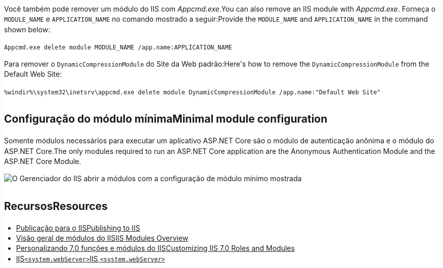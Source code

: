 <span data-ttu-id="e6b2e-262">Você também pode remover um módulo do IIS com *Appcmd.exe*.</span><span class="sxs-lookup"><span data-stu-id="e6b2e-262">You can also remove an IIS module with *Appcmd.exe*.</span></span> <span data-ttu-id="e6b2e-263">Forneça o `MODULE_NAME` e `APPLICATION_NAME` no comando mostrado a seguir:</span><span class="sxs-lookup"><span data-stu-id="e6b2e-263">Provide the `MODULE_NAME` and `APPLICATION_NAME` in the command shown below:</span></span>

```console
Appcmd.exe delete module MODULE_NAME /app.name:APPLICATION_NAME
```

<span data-ttu-id="e6b2e-264">Para remover o `DynamicCompressionModule` do Site da Web padrão:</span><span class="sxs-lookup"><span data-stu-id="e6b2e-264">Here's how to remove the `DynamicCompressionModule` from the Default Web Site:</span></span>

```console
%windir%\system32\inetsrv\appcmd.exe delete module DynamicCompressionModule /app.name:"Default Web Site"
```

## <a name="minimal-module-configuration"></a><span data-ttu-id="e6b2e-265">Configuração do módulo mínima</span><span class="sxs-lookup"><span data-stu-id="e6b2e-265">Minimal module configuration</span></span>
<span data-ttu-id="e6b2e-266">Somente módulos necessários para executar um aplicativo ASP.NET Core são o módulo de autenticação anônima e o módulo do ASP.NET Core.</span><span class="sxs-lookup"><span data-stu-id="e6b2e-266">The only modules required to run an ASP.NET Core application are the Anonymous Authentication Module and the ASP.NET Core Module.</span></span>

![O Gerenciador do IIS abrir a módulos com a configuração de módulo mínimo mostrada](iis-modules/_static/modules.png)

## <a name="resources"></a><span data-ttu-id="e6b2e-268">Recursos</span><span class="sxs-lookup"><span data-stu-id="e6b2e-268">Resources</span></span>
* [<span data-ttu-id="e6b2e-269">Publicação para o IIS</span><span class="sxs-lookup"><span data-stu-id="e6b2e-269">Publishing to IIS</span></span>](xref:publishing/iis)
* [<span data-ttu-id="e6b2e-270">Visão geral de módulos do IIS</span><span class="sxs-lookup"><span data-stu-id="e6b2e-270">IIS Modules Overview</span></span>](https://www.iis.net/learn/get-started/introduction-to-iis/iis-modules-overview)
* [<span data-ttu-id="e6b2e-271">Personalizando 7.0 funções e módulos do IIS</span><span class="sxs-lookup"><span data-stu-id="e6b2e-271">Customizing IIS 7.0 Roles and Modules</span></span>](https://technet.microsoft.com/library/cc627313.aspx)
* [<span data-ttu-id="e6b2e-272">IIS`<system.webServer>`</span><span class="sxs-lookup"><span data-stu-id="e6b2e-272">IIS `<system.webServer>`</span></span>](https://www.iis.net/configreference/system.webserver)
